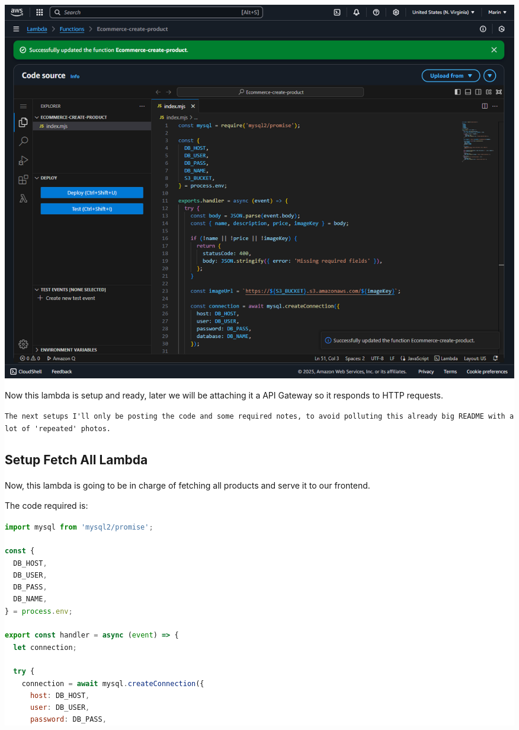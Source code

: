 ![Deploy Lambda](doc/images/lambda/deploy.png)


Now this lambda is setup and ready, later we will be attaching it a API Gateway so it responds to HTTP requests.

```
The next setups I'll only be posting the code and some required notes, to avoid polluting this already big README with a lot of 'repeated' photos.
```


## Setup Fetch All Lambda
Now, this lambda is going to be in charge of fetching all products and serve it to our frontend.

The code required is:
```JavaScript
import mysql from 'mysql2/promise';

const {
  DB_HOST,
  DB_USER,
  DB_PASS,
  DB_NAME,
} = process.env;

export const handler = async (event) => {
  let connection;
  
  try {
    connection = await mysql.createConnection({
      host: DB_HOST,
      user: DB_USER,
      password: DB_PASS,
```